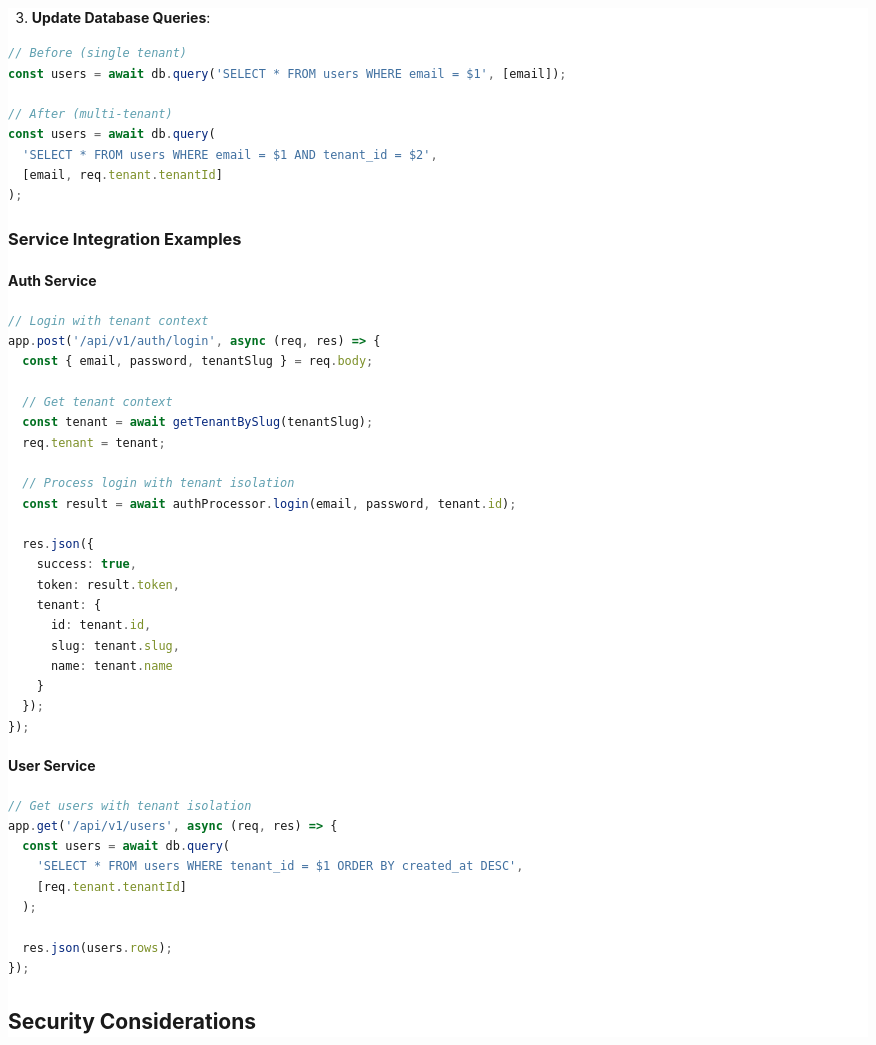 3. **Update Database Queries**:
```typescript
// Before (single tenant)
const users = await db.query('SELECT * FROM users WHERE email = $1', [email]);

// After (multi-tenant)
const users = await db.query(
  'SELECT * FROM users WHERE email = $1 AND tenant_id = $2', 
  [email, req.tenant.tenantId]
);
```

### Service Integration Examples

#### Auth Service
```typescript
// Login with tenant context
app.post('/api/v1/auth/login', async (req, res) => {
  const { email, password, tenantSlug } = req.body;
  
  // Get tenant context
  const tenant = await getTenantBySlug(tenantSlug);
  req.tenant = tenant;
  
  // Process login with tenant isolation
  const result = await authProcessor.login(email, password, tenant.id);
  
  res.json({
    success: true,
    token: result.token,
    tenant: {
      id: tenant.id,
      slug: tenant.slug,
      name: tenant.name
    }
  });
});
```

#### User Service
```typescript
// Get users with tenant isolation
app.get('/api/v1/users', async (req, res) => {
  const users = await db.query(
    'SELECT * FROM users WHERE tenant_id = $1 ORDER BY created_at DESC',
    [req.tenant.tenantId]
  );
  
  res.json(users.rows);
});
```

## Security Considerations
